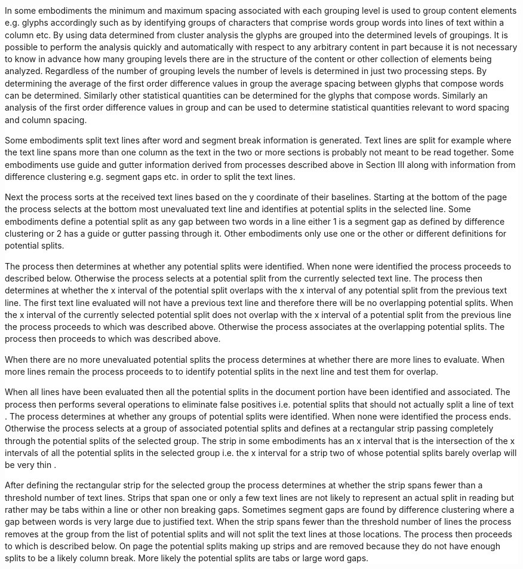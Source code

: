 In some embodiments the minimum and maximum spacing associated with each grouping level is used to group content elements e.g. glyphs accordingly such as by identifying groups of characters that comprise words group words into lines of text within a column etc. By using data determined from cluster analysis the glyphs are grouped into the determined levels of groupings. It is possible to perform the analysis quickly and automatically with respect to any arbitrary content in part because it is not necessary to know in advance how many grouping levels there are in the structure of the content or other collection of elements being analyzed. Regardless of the number of grouping levels the number of levels is determined in just two processing steps. By determining the average of the first order difference values in group the average spacing between glyphs that compose words can be determined. Similarly other statistical quantities can be determined for the glyphs that compose words. Similarly an analysis of the first order difference values in group and can be used to determine statistical quantities relevant to word spacing and column spacing.

Some embodiments split text lines after word and segment break information is generated. Text lines are split for example where the text line spans more than one column as the text in the two or more sections is probably not meant to be read together. Some embodiments use guide and gutter information derived from processes described above in Section III along with information from difference clustering e.g. segment gaps etc. in order to split the text lines.

Next the process sorts at the received text lines based on the y coordinate of their baselines. Starting at the bottom of the page the process selects at the bottom most unevaluated text line and identifies at potential splits in the selected line. Some embodiments define a potential split as any gap between two words in a line either 1 is a segment gap as defined by difference clustering or 2 has a guide or gutter passing through it. Other embodiments only use one or the other or different definitions for potential splits.

The process then determines at whether any potential splits were identified. When none were identified the process proceeds to described below. Otherwise the process selects at a potential split from the currently selected text line. The process then determines at whether the x interval of the potential split overlaps with the x interval of any potential split from the previous text line. The first text line evaluated will not have a previous text line and therefore there will be no overlapping potential splits. When the x interval of the currently selected potential split does not overlap with the x interval of a potential split from the previous line the process proceeds to which was described above. Otherwise the process associates at the overlapping potential splits. The process then proceeds to which was described above.

When there are no more unevaluated potential splits the process determines at whether there are more lines to evaluate. When more lines remain the process proceeds to to identify potential splits in the next line and test them for overlap.

When all lines have been evaluated then all the potential splits in the document portion have been identified and associated. The process then performs several operations to eliminate false positives i.e. potential splits that should not actually split a line of text . The process determines at whether any groups of potential splits were identified. When none were identified the process ends. Otherwise the process selects at a group of associated potential splits and defines at a rectangular strip passing completely through the potential splits of the selected group. The strip in some embodiments has an x interval that is the intersection of the x intervals of all the potential splits in the selected group i.e. the x interval for a strip two of whose potential splits barely overlap will be very thin .

After defining the rectangular strip for the selected group the process determines at whether the strip spans fewer than a threshold number of text lines. Strips that span one or only a few text lines are not likely to represent an actual split in reading but rather may be tabs within a line or other non breaking gaps. Sometimes segment gaps are found by difference clustering where a gap between words is very large due to justified text. When the strip spans fewer than the threshold number of lines the process removes at the group from the list of potential splits and will not split the text lines at those locations. The process then proceeds to which is described below. On page the potential splits making up strips and are removed because they do not have enough splits to be a likely column break. More likely the potential splits are tabs or large word gaps.
